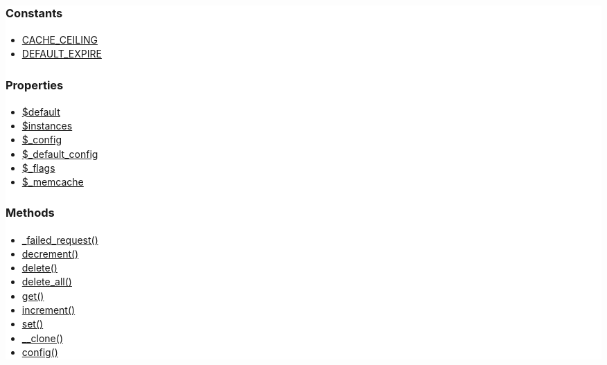<div class='constants col-4'>
<h3>Constants</h3>
<ul>
<li>
<a href='#constant-CACHE_CEILING'>CACHE_CEILING</a>
</li>
<li>
<a href='#constant-DEFAULT_EXPIRE'>DEFAULT_EXPIRE</a>
</li>
</ul>
</div>
<div class='properties col-4'>
<h3>Properties</h3>
<ul>
<li>
<a href="#property-default">$default</a>
</li>
<li>
<a href="#property-instances">$instances</a>
</li>
<li>
<a href="#property-_config">$_config</a>
</li>
<li>
<a href="#property-_default_config">$_default_config</a>
</li>
<li>
<a href="#property-_flags">$_flags</a>
</li>
<li>
<a href="#property-_memcache">$_memcache</a>
</li>
</ul>
</div>
<div class='methods col-4'>
<h3>Methods</h3>
<ul>
<li>
<a href="#_failed_request">_failed_request()</a>
</li>
<li>
<a href="#decrement">decrement()</a>
</li>
<li>
<a href="#delete">delete()</a>
</li>
<li>
<a href="#delete_all">delete_all()</a>
</li>
<li>
<a href="#get">get()</a>
</li>
<li>
<a href="#increment">increment()</a>
</li>
<li>
<a href="#set">set()</a>
</li>
<li>
<a href="#__clone">__clone()</a>
</li>
<li>
<a href="#config">config()</a>
</li>